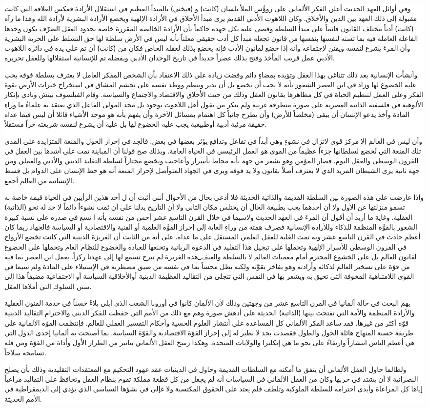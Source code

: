 وفي أوائل العهد الحديث أعلن الفكر الألماني على روؤُس الملأ بلسان (كانت) و (فيختي) بالمبدأ العظيم في استقلال الأرادة فعكس العلاقة التي كانت مقبولة إلى ذلك العهد بين الدين والأخلاق. وكان اللاهوت الأدبي القديم يرى مبدأ الأخلاق في الأرادة الإلهية ويخضع الأرادة البشرية لأرادة الله وهذا ما رآه (كانت) أدباً مختلف القانون قائماً على مبدأ السلطة وقضى عليه بكل جهده حاكماً بأن الأرادة الخالصة المقررة خاصة بحدود العقل الصرّف تكون وحدها الفاعلة العاملة فيه بما تسنه لنفسها بنفسها من قانون تجعله مبدأ كل أدب   حقيقي معلناً بأنه ليس في الأرض سلطة لها حق التسلط على الحرية البشرية وأن المرءَ يشرع لنفسه ويقنن لإجتماعه وأنه إذا خضع لقانون الأدب فإنه يخضع بذلك لعقله الخاص فكان من (كانت) أن تم على يده في دائرة اللاهوت الأدبي عمل قريب المأخذ وفتح بذلك عصراً جديداً في تاريخ الوجدان الأدبي وبفضله تم للإنسانية استقلالها وللعقل تحريره. 

 وأنشأت الإنسانية بعد ذلك تتناغى بهذا العقل وتؤيده بمضاءٍ دائم وفضت زيادة على ذلك الاعتقاد بأن الشخص المفكر العامل لا يعترف بسلطة فوقه يجب عليه الخضوع لها وزاد في ابن العصر الشعور بأنه لا يجب أن يخضع بل أن يدير وينظم ووطد نفسه على تجشم المشاق في استخراج خيرات الأرض بقوة الفكر وعلى العمل لتنظيم الحياة في كل مظاهرها بقانون العقل وذلك من حيث الأخلاق والاقتصاد والاجتماع والسياسة. وقام الفيلسوف نيتش ونادى بإنكار الألوهية في فلسفته الذاتية العصرية على صورة متطرفة غربية ولم ينكر من يقول أهل اللاهوت بوجود بل مجد المولى الفاعل الذي يعتقد به علماءُ ما وراءِ المادة وأخذ يدعو الإنسان أن يبقى (مخلصاً للأرض) وأن يطرح جانباً كل اهتمام بمسائل الآخرة وأن يفهم بأنه هو موجد الأشياء قائلا أن ليس فيما عداه حقيقة مرئية أدبية أوطبيعية يجب عليه الخضوع لها بل عليه أن يشرع لنفسه شريعته حراً مستقلاً. 

 وأن ليس في العالم إلا مركز قوى لاتزال في نشوءٍ وهي أبداً في تفاعل وتدافع يؤَثر بعضها في بعض. فالجد في إحراز الحول والمنعة المتزايدة على المدى تلك المنعة التي تُخضع لسلطانها جزءاً عظيماً من القوى هو العمل الرئيسي في الحياة العامة. وبذلك صح قولنا أن المباينة تمت على أشدها بين العقل في القرون الوسطى والعقل اليوم. فصار المؤمن وهو يشعر من جهة بأنه محاط بأسرار وأعاجيب ويخضع مختاراً لسلطة التقليد الديني والأدبي والعملي ومن جهة ثانية يرى الشيطأن المريد الذي لا بعترف أصلاً بقانون ولا يد فوقه ويرى في الجهاد المتوأصل لإحراز المنعة أنه هو حظ الإنسان على الدوام بل قسط الإنسانية من العالم أجمع. 

 وإذا عارضت على هذه الصورة بين السلطة القديمة والذاتية الحديثة فلا أدعي بحال من الأحوال أنني أثبت أن ل  أحد  هذين الرأيين في الحياة قيمة خاصة به تسمو منزلتها عن الأول ولا أن أحدهما يجب بطبيعة الحال أن يختلس مكان الثاني ولا أن التاريخ يدلنا على   أن ثمت نشوءاً دائماً لا حد له نحو (الذاتية) العقلية. وغاية ما أريد أن أقول أن المرءَ في العهد الحديث ولاسيما في خلال القرن التاسع  عشر  أحس من نفسه بأنه ا  تسع  في صدره على نسبة كبيرة الشعور بالقوَّة المنظمة للذكاء وللأرادة الإنسانية فصرف همته من وراءِ الغاية إلى إحراز القوَّة العلمية أو الفنية والاقتصادية أو السياسة فالجهاد ربما كان أعظم حادث في القرن التاسع  عشر  وبه تمت الغلبة للعقل العلمي المستقل على ما عداه. على أنه من الثابت أن الغريزة الدينية التي كانت تخضع الأرواح في القرون الوسطى للأسرار الإلهية وتحملها على تبجيل هذا التقليد في الدعوة الربانية وتخنعها للعبادة والخضوع للنظام العام وتحملها على الخضوع لقانون العالم بل على الخشوع المحترم أمام معميات العالم لا بالسلطة والعنف_هذه الغريزة لم تبرح تسمع لها إلى عهدنا ركزاً. يعمل ابن العصر بما فيه من قوّة على تسخير العالم لذكائه وأرادته وهو يفاخر بقوَّته ولكنه يظل محساً بما في نفسه من ضيق مضطربة في الإستيلاء على المادة ولم سيما في القوى اللامتناهية المخوفة التي تحيق به ويشعر بها في النفس التي تتجلى من التقاليد العظيمة الدينية أوالأخلاقية السياسة أو الاجتماعية مضيفاً هذا إلى سنن السلوك التي أملاها العقل. 

 يهم البحث في حالة ألمانيا في القرن التاسع  عشر  من وجهتين وذلك لأن الألمان كانوا في أوروبا الشعب الذي أبلى بلاءً حسناً في خدمة الفنون العقلية والأرادة المنظمة والأمة التي تفتحت بينها (الذاتية) الحديثة على أدهش صورة وهم مع ذلك من الأمم التي حفظت للفكر الديني والاحترام التقاليد الدينية قوّة أكثر من غيرها. فقد ساعد الفكر الألماني كل المساعدة على أنتشار العلوم الحسية وأحكام التفسير العقلي للعالم. فإنتظمت القوّة الألمانية على طريقة حسنة المنهاج هائلة الحول والطول فقصدت بجد لا نظير له إلى إحراز القوّة الاقتصادية والقوّة السياسة. بما أصبحت به ألمانيا  إحدى  الدول التي هي أعظم الناس انتشاراً وارتقاءً على نحو ما هي إنكلترا والولايات المتحدة. وهكذا رسخ العقل الألماني بتأثير من الطراز الأول وأداة من القوّة ومن قلة تسامحه سلاحاً. 

 ولطالما حاول العقل الألماني أن يتفق ما أمكنه مع السلطات القديمة وحاول في الدينيات عقد عهود التحكيم مع المعتقدات التقليدية وذلك بأن يصلح النصرانية لا أن يشتد في حربها وكان من العقل الألماني في السياسات أنه لم يجعل من كل قطعة مملكة تقوم بنظام العقل   وتحافظ على التقاليد مراعياً إياها كل المراعاة وأبدى احترامه للسلطة الملوكية وتلطف فلم يعتد على الحقوق المكتسبة ولا غإلى في نشؤها السياسي الذي يؤدي إلى الديمقراطية في الأمم الحديثة. 
